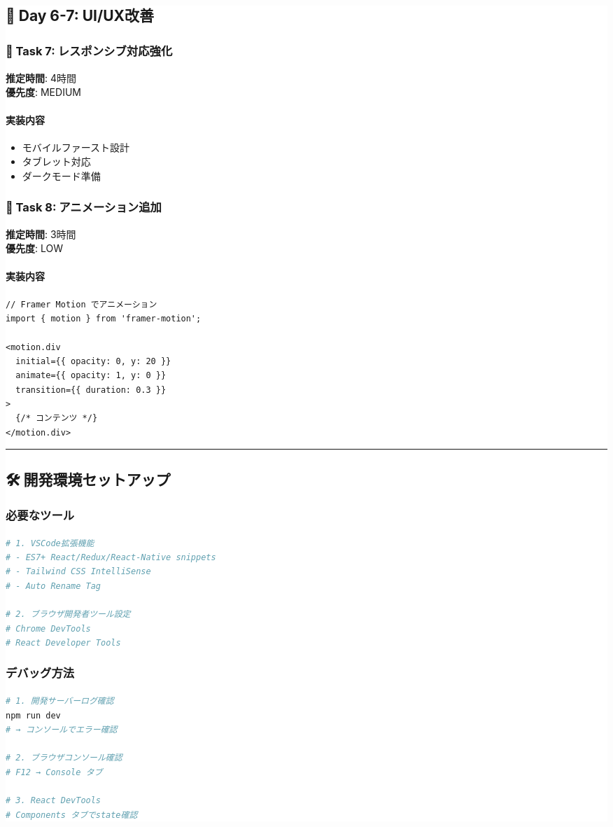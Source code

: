 
## 🎯 Day 6-7: UI/UX改善

### 📝 Task 7: レスポンシブ対応強化
**推定時間**: 4時間  
**優先度**: MEDIUM

#### 実装内容
- モバイルファースト設計
- タブレット対応
- ダークモード準備

### 📝 Task 8: アニメーション追加
**推定時間**: 3時間  
**優先度**: LOW

#### 実装内容
```tsx
// Framer Motion でアニメーション
import { motion } from 'framer-motion';

<motion.div
  initial={{ opacity: 0, y: 20 }}
  animate={{ opacity: 1, y: 0 }}
  transition={{ duration: 0.3 }}
>
  {/* コンテンツ */}
</motion.div>
```

---

## 🛠️ 開発環境セットアップ

### 必要なツール
```bash
# 1. VSCode拡張機能
# - ES7+ React/Redux/React-Native snippets
# - Tailwind CSS IntelliSense
# - Auto Rename Tag

# 2. ブラウザ開発者ツール設定
# Chrome DevTools
# React Developer Tools
```

### デバッグ方法
```bash
# 1. 開発サーバーログ確認
npm run dev
# → コンソールでエラー確認

# 2. ブラウザコンソール確認
# F12 → Console タブ

# 3. React DevTools
# Components タブでstate確認
```
